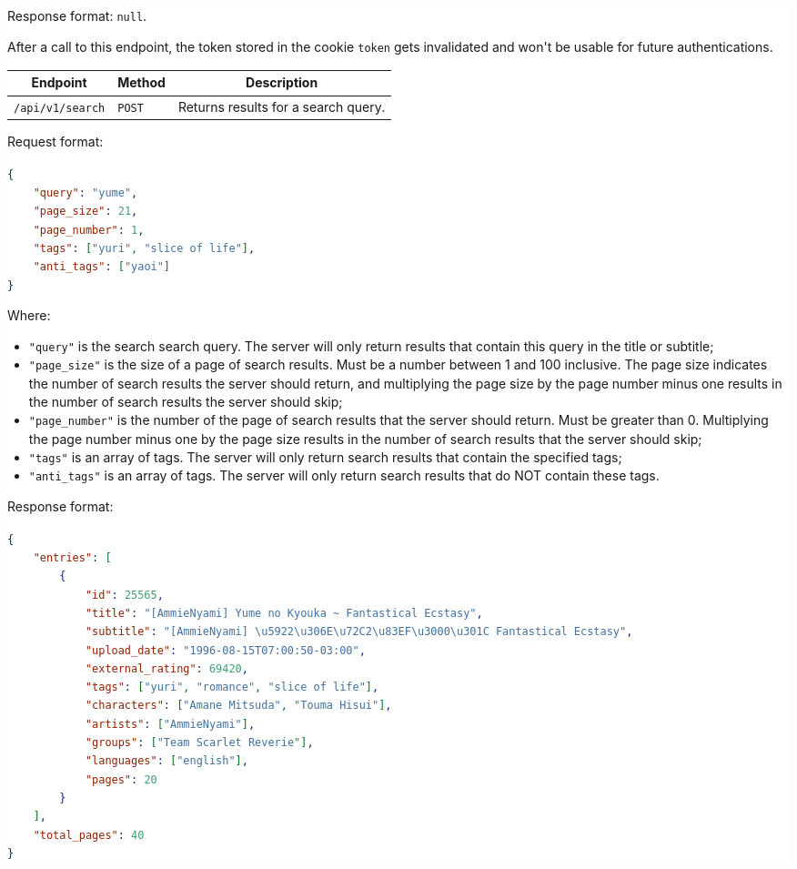 Response format: `null`.

After a call to this endpoint, the token stored in the cookie `token` gets invalidated and won't be usable for future authentications.

| Endpoint         | Method | Description                         |
|------------------|--------|-------------------------------------|
| `/api/v1/search` | `POST` | Returns results for a search query. |

Request format:

```json
{
    "query": "yume",
    "page_size": 21,
    "page_number": 1,
    "tags": ["yuri", "slice of life"],
    "anti_tags": ["yaoi"]
}
```

Where:

- `"query"` is the search search query. The server will only return results that contain this query in the title or subtitle;
- `"page_size"` is the size of a page of search results. Must be a number between 1 and 100 inclusive. The page size indicates the number of search results the server should return, and multiplying the page size by the page number minus one results in the number of search results the server should skip;
- `"page_number"` is the number of the page of search results that the server should return. Must be greater than 0. Multiplying the page number minus one by the page size results in the number of search results that the server should skip;
- `"tags"` is an array of tags. The server will only return search results that contain the specified tags;
- `"anti_tags"` is an array of tags. The server will only return search results that do NOT contain these tags.

Response format:

```json
{
    "entries": [
        {
            "id": 25565,
            "title": "[AmmieNyami] Yume no Kyouka ~ Fantastical Ecstasy",
            "subtitle": "[AmmieNyami] \u5922\u306E\u72C2\u83EF\u3000\u301C Fantastical Ecstasy",
            "upload_date": "1996-08-15T07:00:50-03:00",
            "external_rating": 69420,
            "tags": ["yuri", "romance", "slice of life"],
            "characters": ["Amane Mitsuda", "Touma Hisui"],
            "artists": ["AmmieNyami"],
            "groups": ["Team Scarlet Reverie"],
            "languages": ["english"],
            "pages": 20
        }
    ],
    "total_pages": 40
}
```

